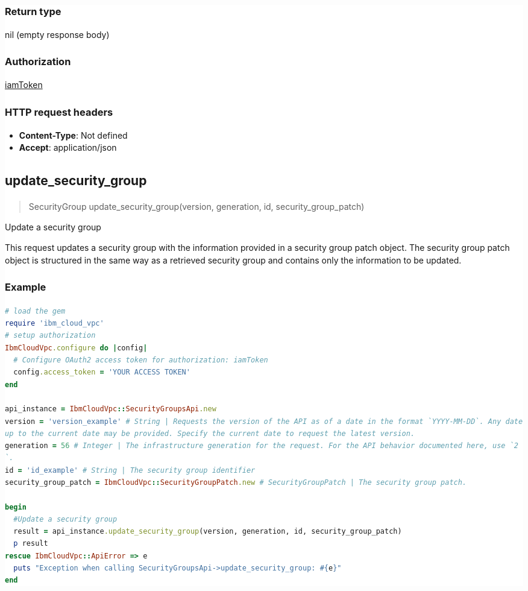 ### Return type

nil (empty response body)

### Authorization

[iamToken](../README.md#iamToken)

### HTTP request headers

- **Content-Type**: Not defined
- **Accept**: application/json


## update_security_group

> SecurityGroup update_security_group(version, generation, id, security_group_patch)

Update a security group

This request updates a security group with the information provided in a security group patch object. The security group patch object is structured in the same way as a retrieved security group and contains only the information to be updated.

### Example

```ruby
# load the gem
require 'ibm_cloud_vpc'
# setup authorization
IbmCloudVpc.configure do |config|
  # Configure OAuth2 access token for authorization: iamToken
  config.access_token = 'YOUR ACCESS TOKEN'
end

api_instance = IbmCloudVpc::SecurityGroupsApi.new
version = 'version_example' # String | Requests the version of the API as of a date in the format `YYYY-MM-DD`. Any date up to the current date may be provided. Specify the current date to request the latest version.
generation = 56 # Integer | The infrastructure generation for the request. For the API behavior documented here, use `2`.
id = 'id_example' # String | The security group identifier
security_group_patch = IbmCloudVpc::SecurityGroupPatch.new # SecurityGroupPatch | The security group patch.

begin
  #Update a security group
  result = api_instance.update_security_group(version, generation, id, security_group_patch)
  p result
rescue IbmCloudVpc::ApiError => e
  puts "Exception when calling SecurityGroupsApi->update_security_group: #{e}"
end
```
